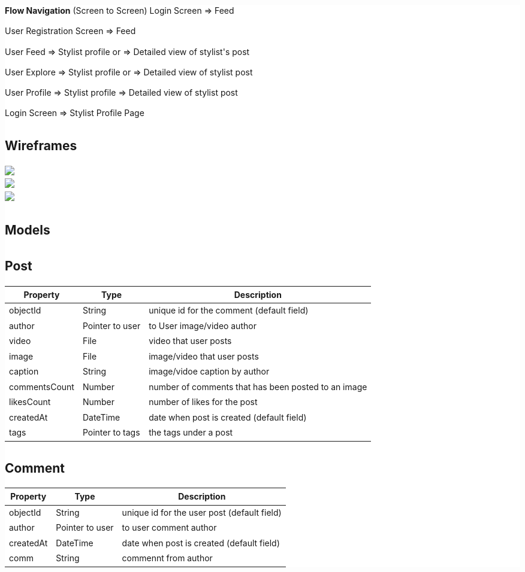 **Flow Navigation** (Screen to Screen)
Login Screen
=> Feed

User Registration Screen
=> Feed

User Feed
=> Stylist profile or
=> Detailed view of stylist's post

User Explore
=> Stylist profile or
=> Detailed view of stylist post

User Profile
=> Stylist profile
=> Detailed view of stylist post

Login Screen 
=> Stylist Profile Page

## Wireframes
<img src="https://imgur.com/qA4z8Mg.jpg" width=800><br>
<img src="https://imgur.com/VEfv1nG.jpg" width=800><br>
<img src="https://imgur.com/YCyW3cQ.jpg" width=800><br>

## Models
Post
----
Property | Type | Description|
---------|-------|-----------|
objectId    |  String	 |   unique id for the comment (default field)|
author	  |    Pointer to user   |  to User	image/video author
video	    |    File	    |  video that user posts
image	    |    File	    |  image/video that user posts
caption	   |   String	 |   image/vidoe caption by author
commentsCount | Number	|   number of comments that has been posted to an image
likesCount	|  Number	  |  number of likes for the post
createdAt	  |  DateTime	 | date when post is created (default field)
tags  | Pointer to tags | the tags under a post

Comment
--------
Property | Type | Description|
---------|-------|-----------|
objectId    |  String	 |   unique id for the user post (default field)|
author	  |    Pointer to user   |  to user	comment author
createdAt	  |  DateTime	 | date when post is created (default field)
comm	   |   String	 |   commennt from author

